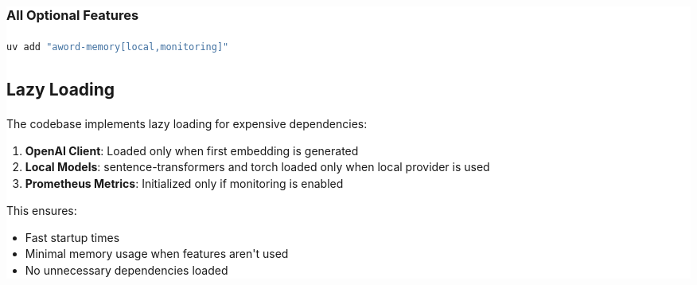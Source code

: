 ### All Optional Features
```bash
uv add "aword-memory[local,monitoring]"
```

## Lazy Loading

The codebase implements lazy loading for expensive dependencies:

1. **OpenAI Client**: Loaded only when first embedding is generated
2. **Local Models**: sentence-transformers and torch loaded only when local provider is used
3. **Prometheus Metrics**: Initialized only if monitoring is enabled

This ensures:
- Fast startup times
- Minimal memory usage when features aren't used
- No unnecessary dependencies loaded
